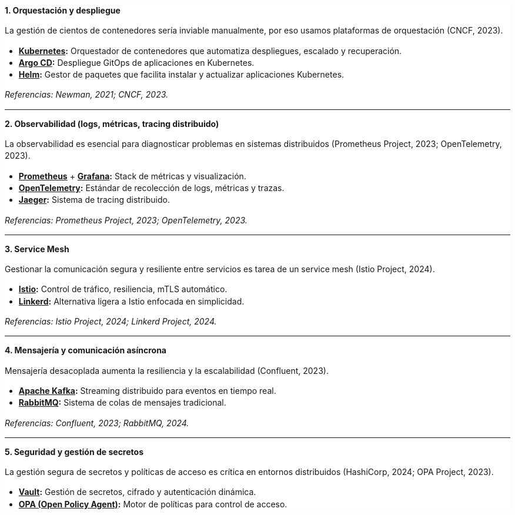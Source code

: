 
**1. Orquestación y despliegue**

La gestión de cientos de contenedores sería inviable manualmente, por eso usamos plataformas de orquestación (CNCF, 2023).

- **[Kubernetes](https://kubernetes.io/):** Orquestador de contenedores que automatiza despliegues, escalado y recuperación.
- **[Argo CD](https://argo-cd.readthedocs.io/en/stable/):** Despliegue GitOps de aplicaciones en Kubernetes.
- **[Helm](https://helm.sh/):** Gestor de paquetes que facilita instalar y actualizar aplicaciones Kubernetes.

*Referencias: Newman, 2021; CNCF, 2023.*

---

**2. Observabilidad (logs, métricas, tracing distribuido)**

La observabilidad es esencial para diagnosticar problemas en sistemas distribuidos (Prometheus Project, 2023; OpenTelemetry, 2023).

- **[Prometheus](https://prometheus.io/)** + **[Grafana](https://grafana.com/):** Stack de métricas y visualización.
- **[OpenTelemetry](https://opentelemetry.io/):** Estándar de recolección de logs, métricas y trazas.
- **[Jaeger](https://www.jaegertracing.io/):** Sistema de tracing distribuido.

*Referencias: Prometheus Project, 2023; OpenTelemetry, 2023.*

---

**3. Service Mesh**

Gestionar la comunicación segura y resiliente entre servicios es tarea de un service mesh (Istio Project, 2024).

- **[Istio](https://istio.io/):** Control de tráfico, resiliencia, mTLS automático.
- **[Linkerd](https://linkerd.io/):** Alternativa ligera a Istio enfocada en simplicidad.

*Referencias: Istio Project, 2024; Linkerd Project, 2024.*

---

**4. Mensajería y comunicación asíncrona**

Mensajería desacoplada aumenta la resiliencia y la escalabilidad (Confluent, 2023).

- **[Apache Kafka](https://kafka.apache.org/):** Streaming distribuido para eventos en tiempo real.
- **[RabbitMQ](https://www.rabbitmq.com/):** Sistema de colas de mensajes tradicional.

*Referencias: Confluent, 2023; RabbitMQ, 2024.*

---

**5. Seguridad y gestión de secretos**

La gestión segura de secretos y políticas de acceso es crítica en entornos distribuidos (HashiCorp, 2024; OPA Project, 2023).

- **[Vault](https://developer.hashicorp.com/vault):** Gestión de secretos, cifrado y autenticación dinámica.
- **[OPA (Open Policy Agent)](https://www.openpolicyagent.org/):** Motor de políticas para control de acceso.
